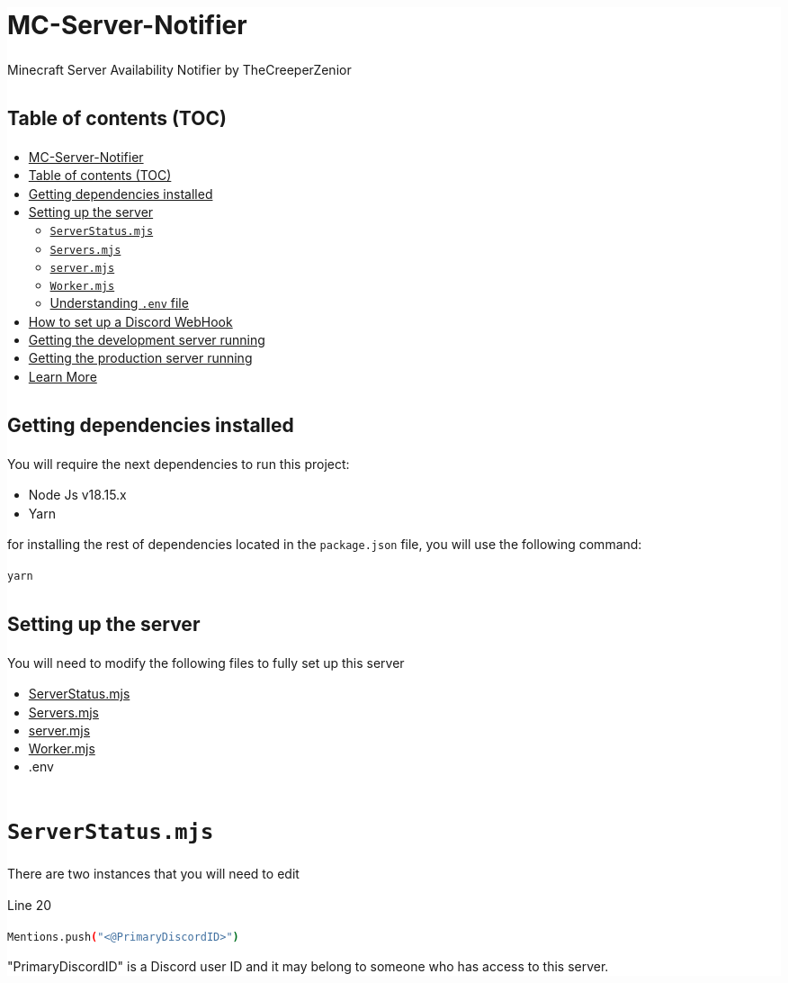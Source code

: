 # MC-Server-Notifier
Minecraft Server Availability Notifier by TheCreeperZenior


## Table of contents (TOC)

- [MC-Server-Notifier](#mc-server-notifier)
- [Table of contents (TOC)](#table-of-contents-toc)
- [Getting dependencies installed](#getting-dependencies-installed)
- [Setting up the server](#setting-up-the-server)
  * [`ServerStatus.mjs`](#serverstatusmjs)
  * [`Servers.mjs`](#serversmjs)
  * [`server.mjs`](#servermjs)
  * [`Worker.mjs`](#workermjs)
  * [Understanding `.env` file](#understanding-env-file)
- [How to set up a Discord WebHook](#how-to-set-up-a-discord-webhook)
- [Getting the development server running](#getting-the-development-server-running)
- [Getting the production server running](#getting-the-production-server-running)
- [Learn More](#learn-more)


## Getting dependencies installed

You will require the next dependencies to run this project:

- Node Js v18.15.x
- Yarn

for installing the rest of dependencies located in the `package.json` file, you will use the following command:

```bash
yarn
```

## Setting up the server

You will need to modify the following files to fully set up this server

- [ServerStatus.mjs](https://github.com/TheCreeperZenior/MC-Server-Notifier/blob/main/messages/ServerStatus.mjs)
- [Servers.mjs](https://github.com/TheCreeperZenior/MC-Server-Notifier/blob/main/servers/Servers.mjs)
- [server.mjs](https://github.com/TheCreeperZenior/MC-Server-Notifier/blob/main/server.mjs)
- [Worker.mjs](https://github.com/TheCreeperZenior/MC-Server-Notifier/blob/main/modules/Worker.mjs)
- .env

# `ServerStatus.mjs`
There are two instances that you will need to edit

Line 20
```bash
Mentions.push("<@PrimaryDiscordID>")
```
"PrimaryDiscordID" is a Discord user ID and it may belong to someone who has access to this server.
